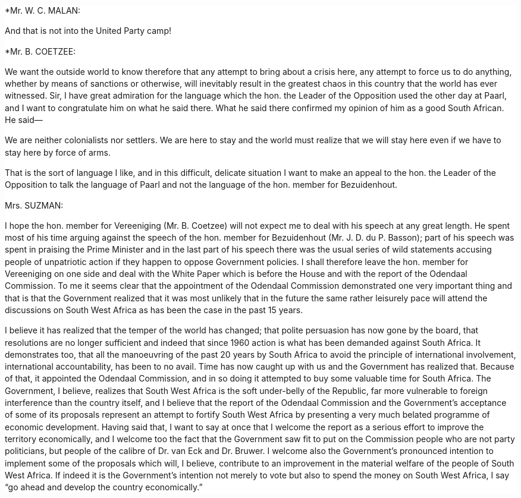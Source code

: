 </speech>

<speech by="#malan">

<from>*Mr. <person refersTo="hansard_za">W. C. MALAN</person>:</from>

<p>And that is not into the United Party camp!</p>

</speech>

<speech by="#coetzee">

<from>*Mr. <person refersTo="hansard_za">B. COETZEE</person>:</from>

<p>We want the outside world to know therefore that any attempt to bring about a crisis here, any attempt to force us to do anything, whether by means of sanctions or otherwise, will inevitably result in the greatest chaos in this country that the world has ever witnessed. Sir, I have great admiration for the language which the hon. the Leader of the Opposition used the other day at Paarl, and I want to congratulate him on what he said there. What he said there confirmed my opinion of him as a good South African. He said&#x2014;</p>

<block name="quote">We are neither colonialists nor settlers. We are here to stay and the world must realize that we will stay here even if we have to stay here by force of arms.</block>

<p>That is the sort of language I like, and in this difficult, delicate situation I want to make an appeal to the hon. the Leader of the Opposition <span class="col_5541-5542" refersTo="page_104"/>to talk the language of Paarl and not the language of the hon. member for Bezuidenhout.</p>

</speech>

<speech by="#suzman">

<from>Mrs. <person refersTo="hansard_za">SUZMAN</person>:</from>

<p>I hope the hon. member for Vereeniging (Mr. B. Coetzee) will not expect me to deal with his speech at any great length. He spent most of his time arguing against the speech of the hon. member for Bezuidenhout (Mr. J. D. du P. Basson); part of his speech was spent in praising the Prime Minister and in the last part of his speech there was the usual series of wild statements accusing people of unpatriotic action if they happen to oppose Government policies. I shall therefore leave the hon. member for Vereeniging on one side and deal with the White Paper which is before the House and with the report of the Odendaal Commission. To me it seems clear that the appointment of the Odendaal Commission demonstrated one very important thing and that is that the Government realized that it was most unlikely that in the future the same rather leisurely pace will attend the discussions on South West Africa as has been the case in the past 15 years.</p>

<p>I believe it has realized that the temper of the world has changed; that polite persuasion has now gone by the board, that resolutions are no longer sufficient and indeed that since 1960 action is what has been demanded against South Africa. It demonstrates too, that all the manoeuvring of the past 20 years by South Africa to avoid the principle of international involvement, international accountability, has been to no avail. Time has now caught up with us and the Government has realized that. Because of that, it appointed the Odendaal Commission, and in so doing it attempted to buy some valuable time for South Africa. The Government, I believe, realizes that South West Africa is the soft under-belly of the Republic, far more vulnerable to foreign interference than the country itself, and I believe that the report of the Odendaal Commission and the Government&#x2019;s acceptance of some of its proposals represent an attempt to fortify South West Africa by presenting a very much belated programme of economic development. Having said that, I want to say at once that I welcome the report as a serious effort to improve the territory economically, and I welcome too the fact that the Government saw fit to put on the Commission people who are not party politicians, but people of the calibre of Dr. van Eck and Dr. Bruwer. I welcome also the Government&#x2019;s pronounced intention to implement some of the proposals which will, I believe, contribute to an improvement in the material welfare of the people of South West Africa. If indeed it is the Government&#x2019;s intention not merely to vote but also to spend the money on South West Africa, I say &#x201C;go ahead and develop the country economically.&#x201D;</p>
